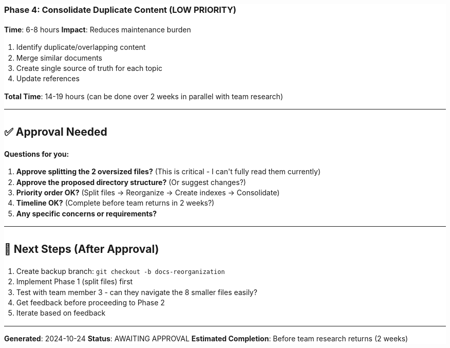 ### Phase 4: Consolidate Duplicate Content (LOW PRIORITY)
**Time**: 6-8 hours
**Impact**: Reduces maintenance burden

1. Identify duplicate/overlapping content
2. Merge similar documents
3. Create single source of truth for each topic
4. Update references

**Total Time**: 14-19 hours (can be done over 2 weeks in parallel with team research)

---

## ✅ Approval Needed

**Questions for you:**

1. **Approve splitting the 2 oversized files?** (This is critical - I can't fully read them currently)
2. **Approve the proposed directory structure?** (Or suggest changes?)
3. **Priority order OK?** (Split files → Reorganize → Create indexes → Consolidate)
4. **Timeline OK?** (Complete before team returns in 2 weeks?)
5. **Any specific concerns or requirements?**

---

## 🚀 Next Steps (After Approval)

1. Create backup branch: `git checkout -b docs-reorganization`
2. Implement Phase 1 (split files) first
3. Test with team member 3 - can they navigate the 8 smaller files easily?
4. Get feedback before proceeding to Phase 2
5. Iterate based on feedback

---

**Generated**: 2024-10-24
**Status**: AWAITING APPROVAL
**Estimated Completion**: Before team research returns (2 weeks)
